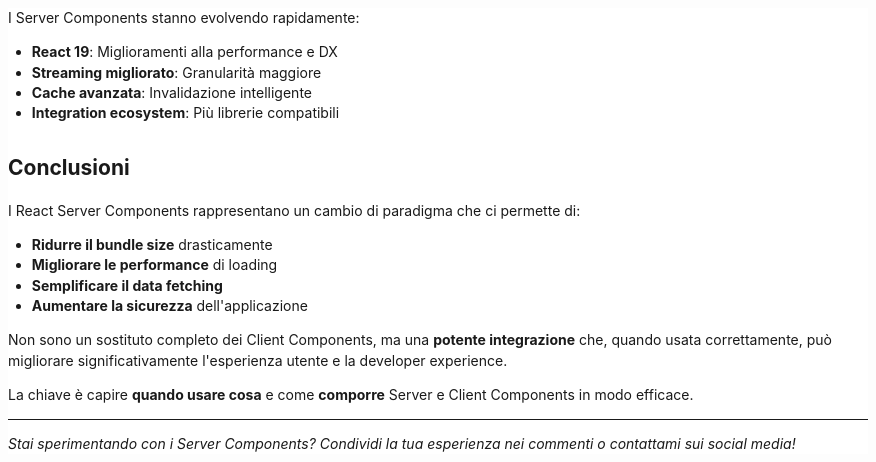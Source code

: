 I Server Components stanno evolvendo rapidamente:

- **React 19**: Miglioramenti alla performance e DX
- **Streaming migliorato**: Granularità maggiore
- **Cache avanzata**: Invalidazione intelligente
- **Integration ecosystem**: Più librerie compatibili

## Conclusioni

I React Server Components rappresentano un cambio di paradigma che ci permette di:

- **Ridurre il bundle size** drasticamente
- **Migliorare le performance** di loading
- **Semplificare il data fetching**
- **Aumentare la sicurezza** dell'applicazione

Non sono un sostituto completo dei Client Components, ma una **potente integrazione** che, quando usata correttamente, può migliorare significativamente l'esperienza utente e la developer experience.

La chiave è capire **quando usare cosa** e come **comporre** Server e Client Components in modo efficace.

---

*Stai sperimentando con i Server Components? Condividi la tua esperienza nei commenti o contattami sui social media!*
